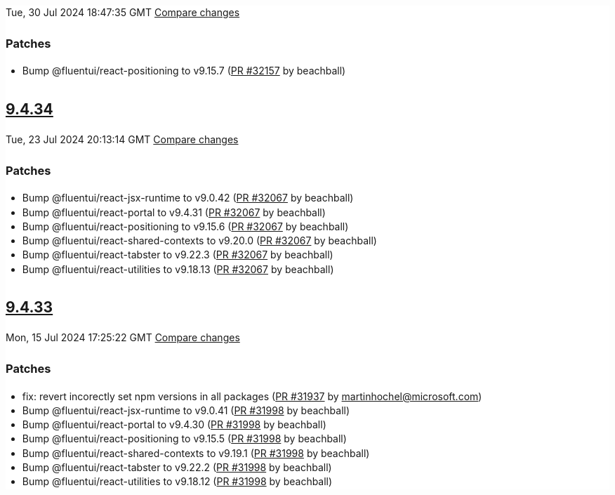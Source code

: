 Tue, 30 Jul 2024 18:47:35 GMT 
[Compare changes](https://github.com/microsoft/fluentui/compare/@fluentui/react-tooltip_v9.4.34..@fluentui/react-tooltip_v9.4.35)

### Patches

- Bump @fluentui/react-positioning to v9.15.7 ([PR #32157](https://github.com/microsoft/fluentui/pull/32157) by beachball)

## [9.4.34](https://github.com/microsoft/fluentui/tree/@fluentui/react-tooltip_v9.4.34)

Tue, 23 Jul 2024 20:13:14 GMT 
[Compare changes](https://github.com/microsoft/fluentui/compare/@fluentui/react-tooltip_v9.4.33..@fluentui/react-tooltip_v9.4.34)

### Patches

- Bump @fluentui/react-jsx-runtime to v9.0.42 ([PR #32067](https://github.com/microsoft/fluentui/pull/32067) by beachball)
- Bump @fluentui/react-portal to v9.4.31 ([PR #32067](https://github.com/microsoft/fluentui/pull/32067) by beachball)
- Bump @fluentui/react-positioning to v9.15.6 ([PR #32067](https://github.com/microsoft/fluentui/pull/32067) by beachball)
- Bump @fluentui/react-shared-contexts to v9.20.0 ([PR #32067](https://github.com/microsoft/fluentui/pull/32067) by beachball)
- Bump @fluentui/react-tabster to v9.22.3 ([PR #32067](https://github.com/microsoft/fluentui/pull/32067) by beachball)
- Bump @fluentui/react-utilities to v9.18.13 ([PR #32067](https://github.com/microsoft/fluentui/pull/32067) by beachball)

## [9.4.33](https://github.com/microsoft/fluentui/tree/@fluentui/react-tooltip_v9.4.33)

Mon, 15 Jul 2024 17:25:22 GMT 
[Compare changes](https://github.com/microsoft/fluentui/compare/@fluentui/react-tooltip_v9.4.32..@fluentui/react-tooltip_v9.4.33)

### Patches

- fix: revert incorectly set npm versions in all packages ([PR #31937](https://github.com/microsoft/fluentui/pull/31937) by martinhochel@microsoft.com)
- Bump @fluentui/react-jsx-runtime to v9.0.41 ([PR #31998](https://github.com/microsoft/fluentui/pull/31998) by beachball)
- Bump @fluentui/react-portal to v9.4.30 ([PR #31998](https://github.com/microsoft/fluentui/pull/31998) by beachball)
- Bump @fluentui/react-positioning to v9.15.5 ([PR #31998](https://github.com/microsoft/fluentui/pull/31998) by beachball)
- Bump @fluentui/react-shared-contexts to v9.19.1 ([PR #31998](https://github.com/microsoft/fluentui/pull/31998) by beachball)
- Bump @fluentui/react-tabster to v9.22.2 ([PR #31998](https://github.com/microsoft/fluentui/pull/31998) by beachball)
- Bump @fluentui/react-utilities to v9.18.12 ([PR #31998](https://github.com/microsoft/fluentui/pull/31998) by beachball)
